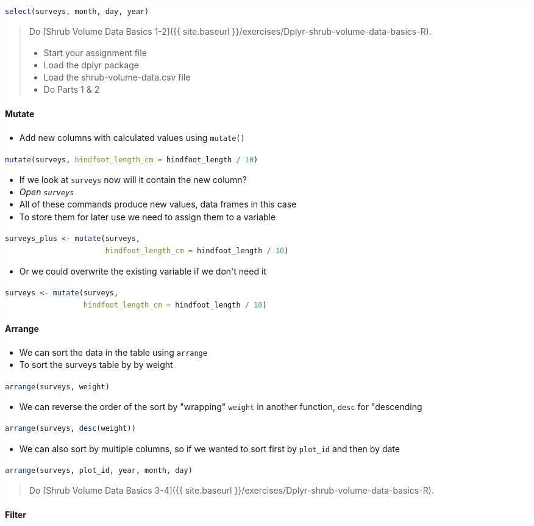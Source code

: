 ```r
select(surveys, month, day, year)
```

> Do [Shrub Volume Data Basics 1-2]({{ site.baseurl }}/exercises/Dplyr-shrub-volume-data-basics-R).
> * Start your assignment file
> * Load the dplyr package
> * Load the shrub-volume-data.csv file
> * Do Parts 1 & 2

#### Mutate

* Add new columns with calculated values using `mutate()`

```r
mutate(surveys, hindfoot_length_cm = hindfoot_length / 10)
```

* If we look at `surveys` now will it contain the new column?
* *Open `surveys`*
* All of these commands produce new values, data frames in this case
* To store them for later use we need to assign them to a variable

```r
surveys_plus <- mutate(surveys,
                       hindfoot_length_cm = hindfoot_length / 10)
```

* Or we could overwrite the existing variable if we don't need it

```r
surveys <- mutate(surveys,
                  hindfoot_length_cm = hindfoot_length / 10)
```

#### Arrange

* We can sort the data in the table using `arrange`
* To sort the surveys table by by weight

```r
arrange(surveys, weight)
```

* We can reverse the order of the sort by "wrapping" `weight` in another function, `desc` for "descending

```r
arrange(surveys, desc(weight))
```

* We can also sort by multiple columns, so if we wanted to sort first by `plot_id` and then by date

```r
arrange(surveys, plot_id, year, month, day)
```

> Do [Shrub Volume Data Basics 3-4]({{ site.baseurl }}/exercises/Dplyr-shrub-volume-data-basics-R).

#### Filter 
